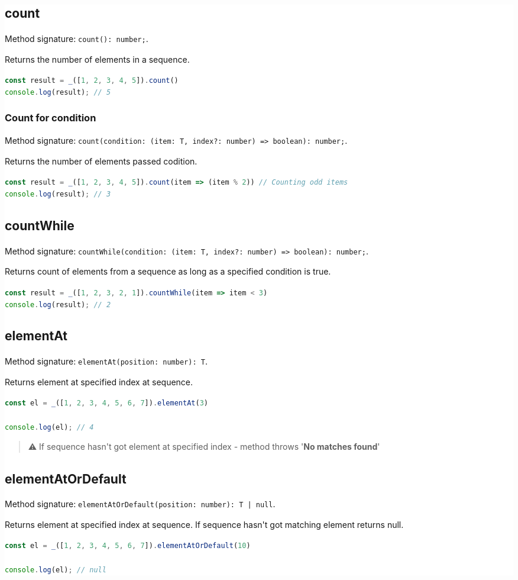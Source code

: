 ## count

Method signature: `count(): number;`.

Returns the number of elements in a sequence.

```typescript
const result = _([1, 2, 3, 4, 5]).count()
console.log(result); // 5
```

### Count for condition

Method signature: `count(condition: (item: T, index?: number) => boolean): number;`.

Returns the number of elements passed codition.

```typescript
const result = _([1, 2, 3, 4, 5]).count(item => (item % 2)) // Counting odd items
console.log(result); // 3
```

## countWhile

Method signature: `countWhile(condition: (item: T, index?: number) => boolean): number;`.

Returns count of elements from a sequence as long as a specified condition is true.

```typescript
const result = _([1, 2, 3, 2, 1]).countWhile(item => item < 3)
console.log(result); // 2
```

## elementAt

Method signature: `elementAt(position: number): T`.

Returns element at specified index at sequence.

```typescript
const el = _([1, 2, 3, 4, 5, 6, 7]).elementAt(3)

console.log(el); // 4
```

> ⚠️ If sequence hasn't got element at specified index - method throws '**No matches found**'

## elementAtOrDefault

Method signature: `elementAtOrDefault(position: number): T | null`.

Returns element at specified index at sequence. If sequence hasn't got matching element returns null.

```typescript
const el = _([1, 2, 3, 4, 5, 6, 7]).elementAtOrDefault(10)

console.log(el); // null
```
